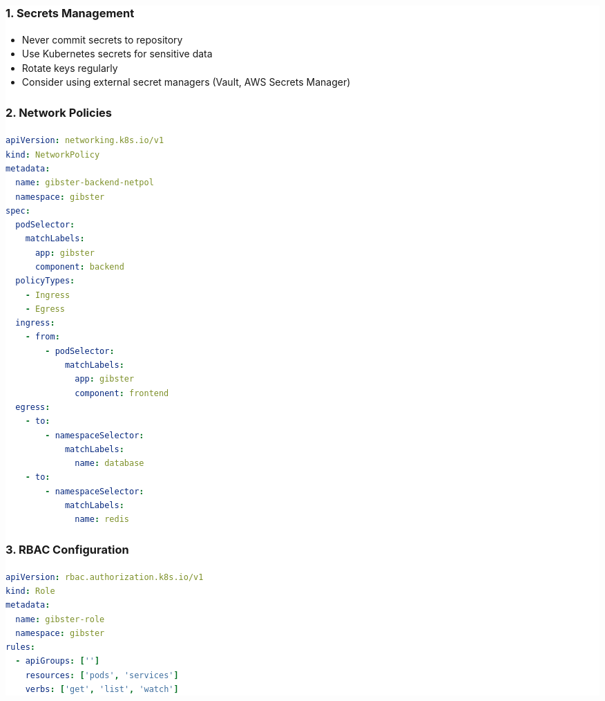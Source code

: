 ### 1. Secrets Management

- Never commit secrets to repository
- Use Kubernetes secrets for sensitive data
- Rotate keys regularly
- Consider using external secret managers (Vault, AWS Secrets Manager)

### 2. Network Policies

```yaml
apiVersion: networking.k8s.io/v1
kind: NetworkPolicy
metadata:
  name: gibster-backend-netpol
  namespace: gibster
spec:
  podSelector:
    matchLabels:
      app: gibster
      component: backend
  policyTypes:
    - Ingress
    - Egress
  ingress:
    - from:
        - podSelector:
            matchLabels:
              app: gibster
              component: frontend
  egress:
    - to:
        - namespaceSelector:
            matchLabels:
              name: database
    - to:
        - namespaceSelector:
            matchLabels:
              name: redis
```

### 3. RBAC Configuration

```yaml
apiVersion: rbac.authorization.k8s.io/v1
kind: Role
metadata:
  name: gibster-role
  namespace: gibster
rules:
  - apiGroups: ['']
    resources: ['pods', 'services']
    verbs: ['get', 'list', 'watch']
```
